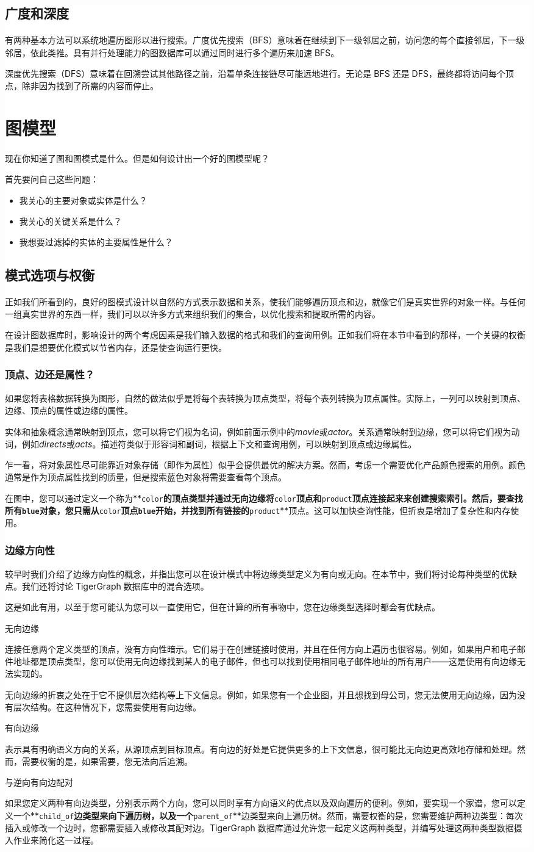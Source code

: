 ## 广度和深度

有两种基本方法可以系统地遍历图形以进行搜索。广度优先搜索（BFS）意味着在继续到下一级邻居之前，访问您的每个直接邻居，下一级邻居，依此类推。具有并行处理能力的图数据库可以通过同时进行多个遍历来加速 BFS。

深度优先搜索（DFS）意味着在回溯尝试其他路径之前，沿着单条连接链尽可能远地进行。无论是 BFS 还是 DFS，最终都将访问每个顶点，除非因为找到了所需的内容而停止。

# 图模型

现在你知道了图和图模式是什么。但是如何设计出一个好的图模型呢？

首先要问自己这些问题：

+   我关心的主要对象或实体是什么？

+   我关心的关键关系是什么？

+   我想要过滤掉的实体的主要属性是什么？

## 模式选项与权衡

正如我们所看到的，良好的图模式设计以自然的方式表示数据和关系，使我们能够遍历顶点和边，就像它们是真实世界的对象一样。与任何一组真实世界的东西一样，我们可以以许多方式来组织我们的集合，以优化搜索和提取所需的内容。

在设计图数据库时，影响设计的两个考虑因素是我们输入数据的格式和我们的查询用例。正如我们将在本节中看到的那样，一个关键的权衡是我们是想要优化模式以节省内存，还是使查询运行更快。

### 顶点、边还是属性？

如果您将表格数据转换为图形，自然的做法似乎是将每个表转换为顶点类型，将每个表列转换为顶点属性。实际上，一列可以映射到顶点、边缘、顶点的属性或边缘的属性。

实体和抽象概念通常映射到顶点，您可以将它们视为名词，例如前面示例中的*movie*或*actor*。关系通常映射到边缘，您可以将它们视为动词，例如*directs*或*acts*。描述符类似于形容词和副词，根据上下文和查询用例，可以映射到顶点或边缘属性。

乍一看，将对象属性尽可能靠近对象存储（即作为属性）似乎会提供最优的解决方案。然而，考虑一个需要优化产品颜色搜索的用例。颜色通常是作为顶点属性找到的质量，但是搜索蓝色对象将需要查看每个顶点。

在图中，您可以通过定义一个称为**`color`**的顶点类型并通过无向边缘将**`color`**顶点和**`product`**顶点连接起来来创建搜索索引。然后，要查找所有`blue`对象，您只需从**`color`**顶点`blue`开始，并找到所有链接的**`product`**顶点。这可以加快查询性能，但折衷是增加了复杂性和内存使用。

### 边缘方向性

较早时我们介绍了边缘方向性的概念，并指出您可以在设计模式中将边缘类型定义为有向或无向。在本节中，我们将讨论每种类型的优缺点。我们还将讨论 TigerGraph 数据库中的混合选项。

这是如此有用，以至于您可能认为您可以一直使用它，但在计算的所有事物中，您在边缘类型选择时都会有优缺点。

无向边缘

连接任意两个定义类型的顶点，没有方向性暗示。它们易于在创建链接时使用，并且在任何方向上遍历也很容易。例如，如果用户和电子邮件地址都是顶点类型，您可以使用无向边缘找到某人的电子邮件，但也可以找到使用相同电子邮件地址的所有用户——这是使用有向边缘无法实现的。

无向边缘的折衷之处在于它不提供层次结构等上下文信息。例如，如果您有一个企业图，并且想找到母公司，您无法使用无向边缘，因为没有层次结构。在这种情况下，您需要使用有向边缘。

有向边缘

表示具有明确语义方向的关系，从源顶点到目标顶点。有向边的好处是它提供更多的上下文信息，很可能比无向边更高效地存储和处理。然而，需要权衡的是，如果需要，您无法向后追溯。

与逆向有向边配对

如果您定义两种有向边类型，分别表示两个方向，您可以同时享有方向语义的优点以及双向遍历的便利。例如，要实现一个家谱，您可以定义一个**`child_of`**边类型来向下遍历树，以及一个**`parent_of`**边类型来向上遍历树。然而，需要权衡的是，您需要维护两种边类型：每次插入或修改一个边时，您都需要插入或修改其配对边。TigerGraph 数据库通过允许您一起定义这两种类型，并编写处理这两种类型数据摄入作业来简化这一过程。

